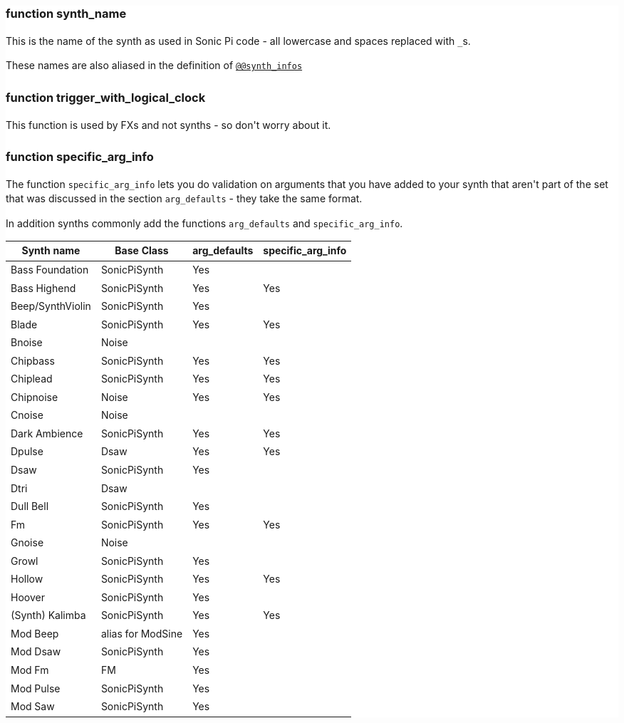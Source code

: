### function synth_name

This is the name of the synth as used in Sonic Pi code - all lowercase and spaces replaced with `_`s.

These names are also aliased in the definition of [``@@synth_infos``](https://github.com/sonic-pi-net/sonic-pi/blob/710107fe22c5977b9fa5e83b71e30f847610e240/app/server/ruby/lib/sonicpi/synths/synthinfo.rb#L8118)

### function trigger_with_logical_clock

This function is used by FXs and not synths - so don't worry about it.

### function specific_arg_info

The function `specific_arg_info` lets you do validation on arguments that you have added to your synth that aren't part of the set that was discussed in the section `arg_defaults` - they take the same format.

In addition synths commonly add the functions `arg_defaults` and `specific_arg_info`.

| Synth name        | Base Class        | arg_defaults | specific_arg_info |
|-------------------|-------------------|--------------|-------------------|
| Bass Foundation   | SonicPiSynth      | Yes          |                   |
| Bass Highend      | SonicPiSynth      | Yes          | Yes               |
| Beep/SynthViolin  | SonicPiSynth      | Yes          |                   |
| Blade             | SonicPiSynth      | Yes          | Yes               |
| Bnoise            | Noise             |              |                   |
| Chipbass          | SonicPiSynth      | Yes          | Yes               |
| Chiplead          | SonicPiSynth      | Yes          | Yes               |
| Chipnoise         | Noise             | Yes          | Yes               |
| Cnoise            | Noise             |              |                   |
| Dark Ambience     | SonicPiSynth      | Yes          | Yes               |
| Dpulse            | Dsaw              | Yes          | Yes               |
| Dsaw              | SonicPiSynth      | Yes          |                   |
| Dtri              | Dsaw              |              |                   |
| Dull Bell         | SonicPiSynth      | Yes          |                   |
| Fm                | SonicPiSynth      | Yes          | Yes               |
| Gnoise            | Noise             |              |                   |
| Growl             | SonicPiSynth      | Yes          |                   |
| Hollow            | SonicPiSynth      | Yes          | Yes               |
| Hoover            | SonicPiSynth      | Yes          |                   |
| (Synth) Kalimba   | SonicPiSynth      | Yes          | Yes               |
| Mod Beep          | alias for ModSine | Yes          |                   |
| Mod Dsaw          | SonicPiSynth      | Yes          |                   |
| Mod Fm            | FM                | Yes          |                   |
| Mod Pulse         | SonicPiSynth      | Yes          |                   |
| Mod Saw           | SonicPiSynth      | Yes          |                   |